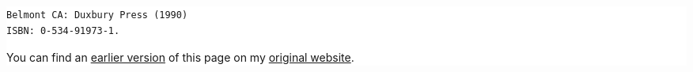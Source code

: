     Belmont CA: Duxbury Press (1990)
    ISBN: 0-534-91973-1.

You can find an [earlier version][sim1] of this page on my [original website][sim2].

[sim1]: http://www.pmean.com/00/jargon.html
[sim2]: http://www.pmean.com/original_site.html
